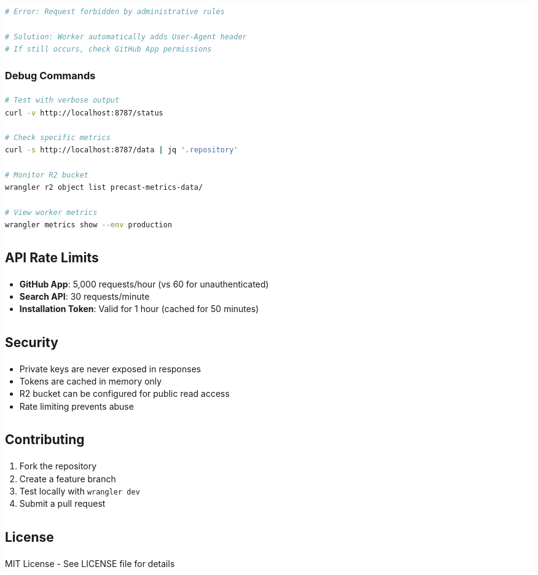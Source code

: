 ```bash
# Error: Request forbidden by administrative rules

# Solution: Worker automatically adds User-Agent header
# If still occurs, check GitHub App permissions
```

### Debug Commands

```bash
# Test with verbose output
curl -v http://localhost:8787/status

# Check specific metrics
curl -s http://localhost:8787/data | jq '.repository'

# Monitor R2 bucket
wrangler r2 object list precast-metrics-data/

# View worker metrics
wrangler metrics show --env production
```

## API Rate Limits

- **GitHub App**: 5,000 requests/hour (vs 60 for unauthenticated)
- **Search API**: 30 requests/minute
- **Installation Token**: Valid for 1 hour (cached for 50 minutes)

## Security

- Private keys are never exposed in responses
- Tokens are cached in memory only
- R2 bucket can be configured for public read access
- Rate limiting prevents abuse

## Contributing

1. Fork the repository
2. Create a feature branch
3. Test locally with `wrangler dev`
4. Submit a pull request

## License

MIT License - See LICENSE file for details
